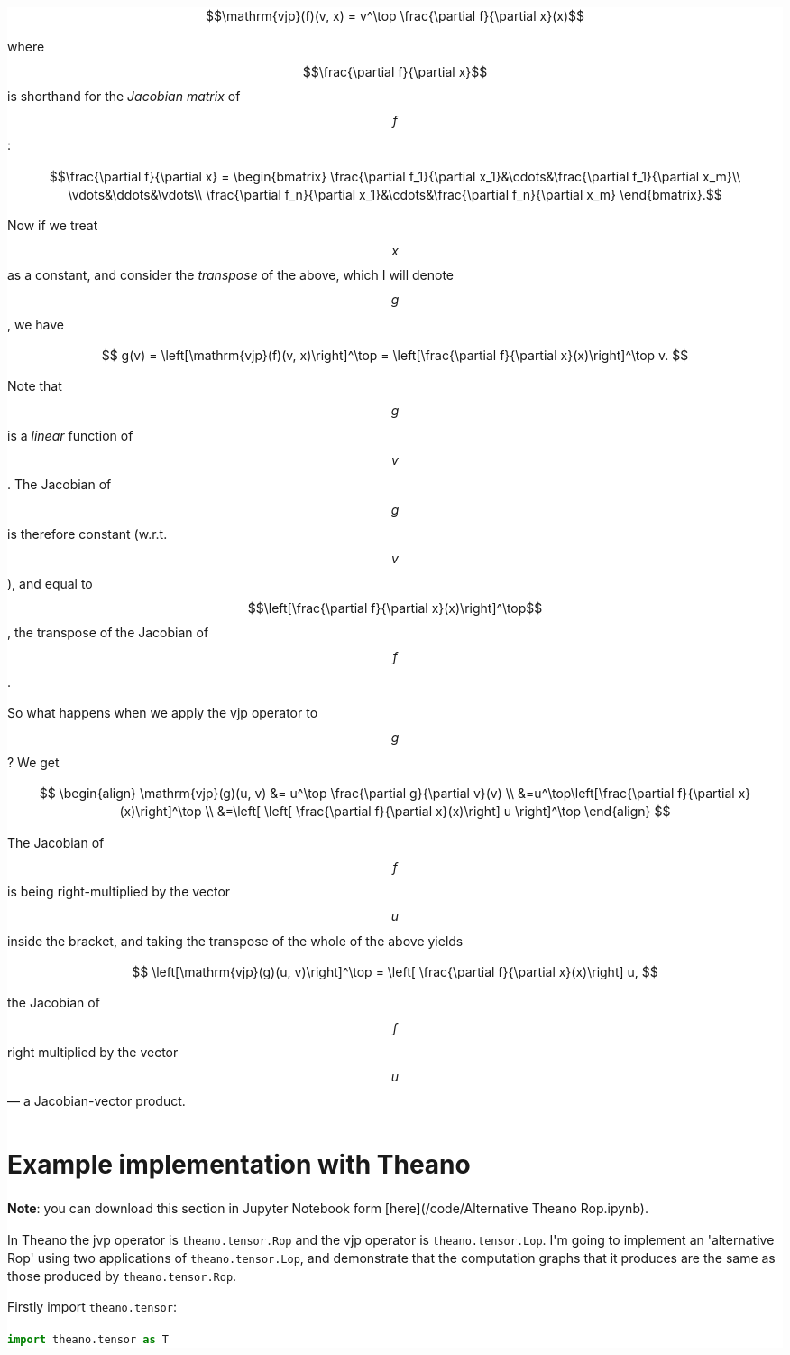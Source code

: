 $$\mathrm{vjp}(f)(v, x) = v^\top \frac{\partial f}{\partial x}(x)$$

where $$\frac{\partial f}{\partial x}$$ is shorthand for the _Jacobian matrix_ of $$f$$:

$$\frac{\partial f}{\partial x} = \begin{bmatrix} \frac{\partial f_1}{\partial x_1}&\cdots&\frac{\partial f_1}{\partial x_m}\\
\vdots&\ddots&\vdots\\
\frac{\partial f_n}{\partial x_1}&\cdots&\frac{\partial f_n}{\partial x_m}
                                    \end{bmatrix}.$$

Now if we treat $$x$$ as a constant, and consider the _transpose_ of the above, which I will denote $$g$$, we have

$$
g(v) = \left[\mathrm{vjp}(f)(v, x)\right]^\top = \left[\frac{\partial f}{\partial x}(x)\right]^\top v.
$$

Note that $$g$$ is a _linear_ function of $$v$$. The Jacobian of $$g$$ is therefore constant (w.r.t. $$v$$), and equal to $$\left[\frac{\partial f}{\partial x}(x)\right]^\top$$, the transpose of the Jacobian of $$f$$.

So what happens when we apply the vjp operator to $$g$$? We get

$$
\begin{align}
\mathrm{vjp}(g)(u, v) &= u^\top \frac{\partial g}{\partial v}(v) \\
&=u^\top\left[\frac{\partial f}{\partial x}(x)\right]^\top \\
&=\left[ \left[ \frac{\partial f}{\partial x}(x)\right] u \right]^\top
\end{align}
$$

The Jacobian of $$f$$ is being right-multiplied by the vector $$u$$ inside the bracket, and taking the transpose of the whole of the above yields

$$
\left[\mathrm{vjp}(g)(u, v)\right]^\top = \left[ \frac{\partial f}{\partial x}(x)\right] u,
$$

the Jacobian of $$f$$ right multiplied by the vector $$u$$ — a Jacobian-vector product.

# Example implementation with Theano
__Note__: you can download this section in Jupyter Notebook form [here](/code/Alternative Theano Rop.ipynb).

In Theano the jvp operator is `theano.tensor.Rop` and the vjp operator is `theano.tensor.Lop`. I'm going to implement an 'alternative Rop' using two applications of `theano.tensor.Lop`, and demonstrate that the computation graphs that it produces are the same as those produced by `theano.tensor.Rop`.

Firstly import `theano.tensor`:


```python
import theano.tensor as T
```
